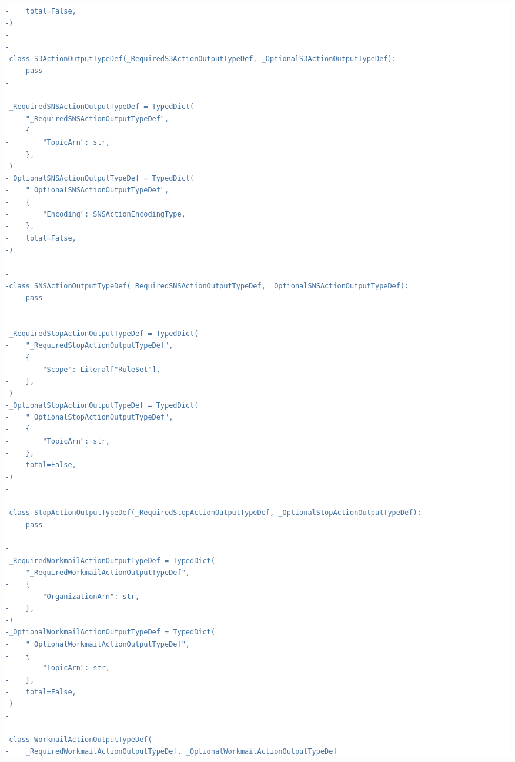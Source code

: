 ```diff
-    total=False,
-)
-
-
-class S3ActionOutputTypeDef(_RequiredS3ActionOutputTypeDef, _OptionalS3ActionOutputTypeDef):
-    pass
-
-
-_RequiredSNSActionOutputTypeDef = TypedDict(
-    "_RequiredSNSActionOutputTypeDef",
-    {
-        "TopicArn": str,
-    },
-)
-_OptionalSNSActionOutputTypeDef = TypedDict(
-    "_OptionalSNSActionOutputTypeDef",
-    {
-        "Encoding": SNSActionEncodingType,
-    },
-    total=False,
-)
-
-
-class SNSActionOutputTypeDef(_RequiredSNSActionOutputTypeDef, _OptionalSNSActionOutputTypeDef):
-    pass
-
-
-_RequiredStopActionOutputTypeDef = TypedDict(
-    "_RequiredStopActionOutputTypeDef",
-    {
-        "Scope": Literal["RuleSet"],
-    },
-)
-_OptionalStopActionOutputTypeDef = TypedDict(
-    "_OptionalStopActionOutputTypeDef",
-    {
-        "TopicArn": str,
-    },
-    total=False,
-)
-
-
-class StopActionOutputTypeDef(_RequiredStopActionOutputTypeDef, _OptionalStopActionOutputTypeDef):
-    pass
-
-
-_RequiredWorkmailActionOutputTypeDef = TypedDict(
-    "_RequiredWorkmailActionOutputTypeDef",
-    {
-        "OrganizationArn": str,
-    },
-)
-_OptionalWorkmailActionOutputTypeDef = TypedDict(
-    "_OptionalWorkmailActionOutputTypeDef",
-    {
-        "TopicArn": str,
-    },
-    total=False,
-)
-
-
-class WorkmailActionOutputTypeDef(
-    _RequiredWorkmailActionOutputTypeDef, _OptionalWorkmailActionOutputTypeDef
```